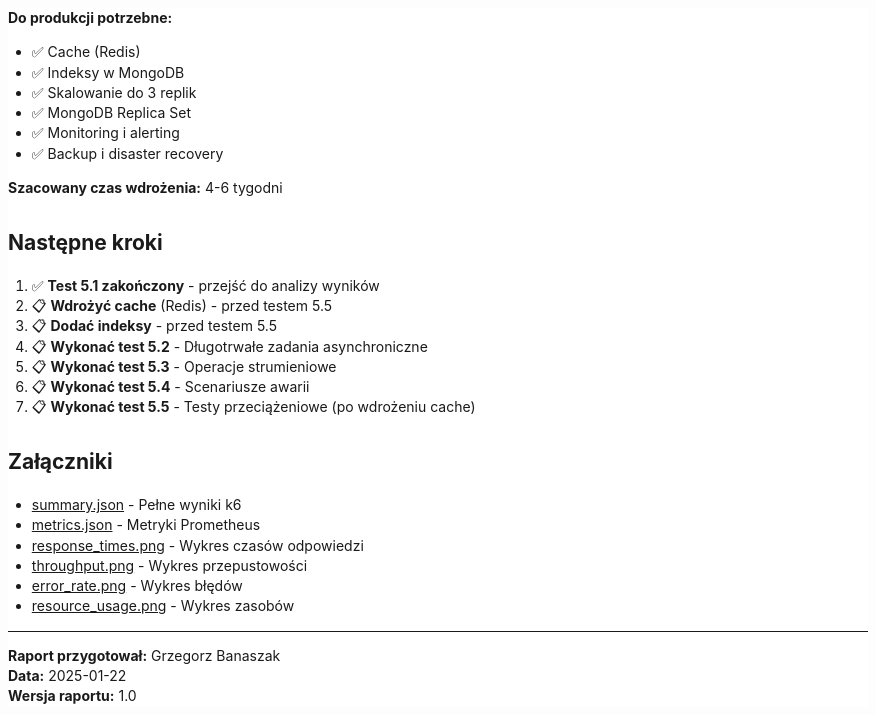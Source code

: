 **Do produkcji potrzebne:**
- ✅ Cache (Redis)
- ✅ Indeksy w MongoDB
- ✅ Skalowanie do 3 replik
- ✅ MongoDB Replica Set
- ✅ Monitoring i alerting
- ✅ Backup i disaster recovery

**Szacowany czas wdrożenia:** 4-6 tygodni

## Następne kroki

1. ✅ **Test 5.1 zakończony** - przejść do analizy wyników
2. 📋 **Wdrożyć cache** (Redis) - przed testem 5.5
3. 📋 **Dodać indeksy** - przed testem 5.5
4. 📋 **Wykonać test 5.2** - Długotrwałe zadania asynchroniczne
5. 📋 **Wykonać test 5.3** - Operacje strumieniowe
6. 📋 **Wykonać test 5.4** - Scenariusze awarii
7. 📋 **Wykonać test 5.5** - Testy przeciążeniowe (po wdrożeniu cache)

## Załączniki

- [summary.json](../wyniki/5.1-20250122-143045/summary.json) - Pełne wyniki k6
- [metrics.json](../wyniki/5.1-20250122-143045/metrics.json) - Metryki Prometheus
- [response_times.png](../wyniki/5.1-20250122-143045/response_times.png) - Wykres czasów odpowiedzi
- [throughput.png](../wyniki/5.1-20250122-143045/throughput.png) - Wykres przepustowości
- [error_rate.png](../wyniki/5.1-20250122-143045/error_rate.png) - Wykres błędów
- [resource_usage.png](../wyniki/5.1-20250122-143045/resource_usage.png) - Wykres zasobów

---

**Raport przygotował:** Grzegorz Banaszak  
**Data:** 2025-01-22  
**Wersja raportu:** 1.0
